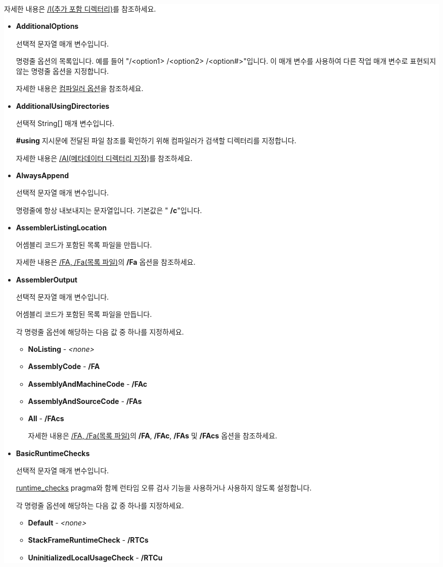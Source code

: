    자세한 내용은 [/I(추가 포함 디렉터리)](/cpp/build/reference/i-additional-include-directories)를 참조하세요.

- **AdditionalOptions**

   선택적 문자열 매개 변수입니다.

   명령줄 옵션의 목록입니다. 예를 들어 "/\<option1> /\<option2> /\<option#>"입니다. 이 매개 변수를 사용하여 다른 작업 매개 변수로 표현되지 않는 명령줄 옵션을 지정합니다.

   자세한 내용은 [컴파일러 옵션](/cpp/build/reference/compiler-options)을 참조하세요.

- **AdditionalUsingDirectories**

   선택적 String[] 매개 변수입니다.

   **#using** 지시문에 전달된 파일 참조를 확인하기 위해 컴파일러가 검색할 디렉터리를 지정합니다.

   자세한 내용은 [/AI(메타데이터 디렉터리 지정)](/cpp/build/reference/ai-specify-metadata-directories)를 참조하세요.

- **AlwaysAppend**

   선택적 문자열 매개 변수입니다.

   명령줄에 항상 내보내지는 문자열입니다. 기본값은 " **/c**"입니다.

- **AssemblerListingLocation**

   어셈블리 코드가 포함된 목록 파일을 만듭니다.

   자세한 내용은 [/FA, /Fa(목록 파일)](/cpp/build/reference/fa-fa-listing-file)의 **/Fa** 옵션을 참조하세요.

- **AssemblerOutput**

   선택적 문자열 매개 변수입니다.

   어셈블리 코드가 포함된 목록 파일을 만듭니다.

   각 명령줄 옵션에 해당하는 다음 값 중 하나를 지정하세요.

  - **NoListing** -  *\<none>*

  - **AssemblyCode** -  **/FA**

  - **AssemblyAndMachineCode** -  **/FAc**

  - **AssemblyAndSourceCode** -  **/FAs**

  - **All** -  **/FAcs**

    자세한 내용은 [/FA, /Fa(목록 파일)](/cpp/build/reference/fa-fa-listing-file)의 **/FA**, **/FAc**, **/FAs** 및 **/FAcs** 옵션을 참조하세요.

- **BasicRuntimeChecks**

   선택적 문자열 매개 변수입니다.

   [runtime_checks](/cpp/preprocessor/runtime-checks) pragma와 함께 런타임 오류 검사 기능을 사용하거나 사용하지 않도록 설정합니다.

   각 명령줄 옵션에 해당하는 다음 값 중 하나를 지정하세요.

  - **Default** -                           *\<none>*

  - **StackFrameRuntimeCheck** -  **/RTCs**

  - **UninitializedLocalUsageCheck** -  **/RTCu**
